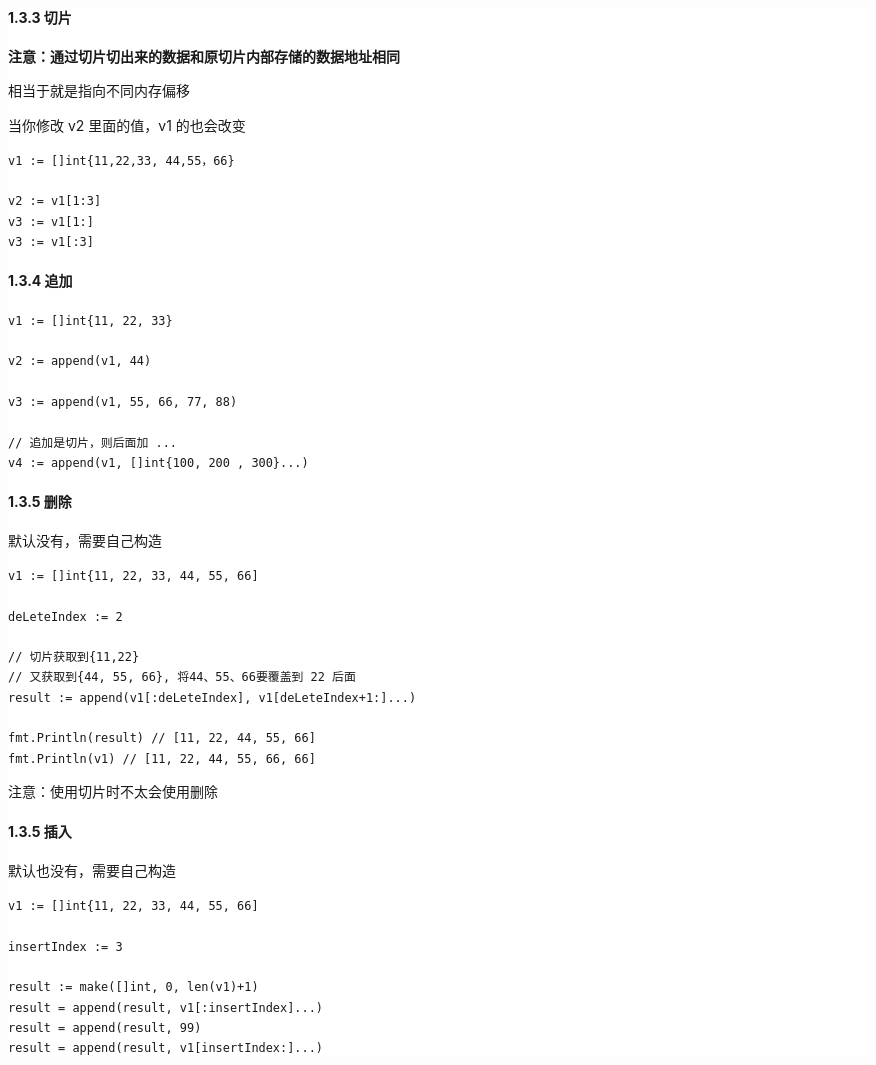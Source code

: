 #### 1.3.3 切片

**注意：通过切片切出来的数据和原切片内部存储的数据地址相同**

相当于就是指向不同内存偏移

当你修改 v2 里面的值，v1 的也会改变

```golang
v1 := []int{11,22,33, 44,55，66}

v2 := v1[1:3]
v3 := v1[1:]
v3 := v1[:3]
```

#### 1.3.4 追加

```golang
v1 := []int{11, 22, 33}

v2 := append(v1, 44)

v3 := append(v1, 55, 66, 77, 88)

// 追加是切片，则后面加 ...
v4 := append(v1, []int{100, 200 , 300}...)
```

#### 1.3.5 删除

默认没有，需要自己构造

```golang
v1 := []int{11, 22, 33, 44, 55, 66]

deLeteIndex := 2

// 切片获取到{11,22}
// 又获取到{44, 55, 66}, 将44、55、66要覆盖到 22 后面
result := append(v1[:deLeteIndex], v1[deLeteIndex+1:]...)

fmt.Println(result) // [11, 22, 44, 55, 66]
fmt.Println(v1) // [11, 22, 44, 55, 66, 66]
```

注意：使用切片时不太会使用删除

#### 1.3.5 插入

默认也没有，需要自己构造

```golang
v1 := []int{11, 22, 33, 44, 55, 66]

insertIndex := 3

result := make([]int, 0, len(v1)+1)
result = append(result, v1[:insertIndex]...)
result = append(result, 99)
result = append(result, v1[insertIndex:]...)
```
